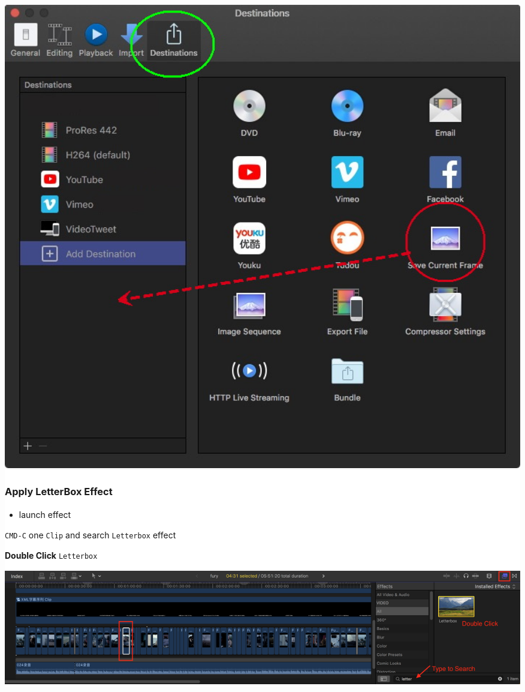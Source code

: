 <div align=left><img src="./res/savecurrentframe.jpeg" width=100%></div>

<a id=applyletterbox></a>
### Apply LetterBox Effect
- launch effect

`CMD-C` one `Clip` and search `Letterbox` effect

**Double Click** `Letterbox`

<div align=left><img src="./res/applyeffect_letterbox.png" width=100%></div>
